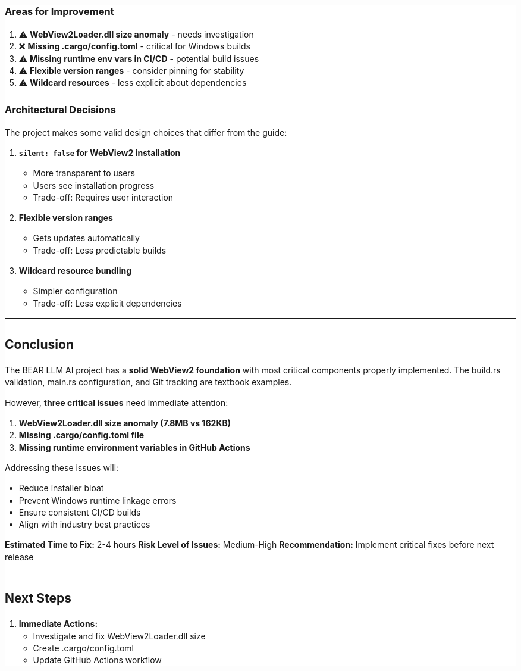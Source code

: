 ### Areas for Improvement
1. ⚠️ **WebView2Loader.dll size anomaly** - needs investigation
2. ❌ **Missing .cargo/config.toml** - critical for Windows builds
3. ⚠️ **Missing runtime env vars in CI/CD** - potential build issues
4. ⚠️ **Flexible version ranges** - consider pinning for stability
5. ⚠️ **Wildcard resources** - less explicit about dependencies

### Architectural Decisions
The project makes some valid design choices that differ from the guide:

1. **`silent: false` for WebView2 installation**
   - More transparent to users
   - Users see installation progress
   - Trade-off: Requires user interaction

2. **Flexible version ranges**
   - Gets updates automatically
   - Trade-off: Less predictable builds

3. **Wildcard resource bundling**
   - Simpler configuration
   - Trade-off: Less explicit dependencies

---

## Conclusion

The BEAR LLM AI project has a **solid WebView2 foundation** with most critical components properly implemented. The build.rs validation, main.rs configuration, and Git tracking are textbook examples.

However, **three critical issues** need immediate attention:

1. **WebView2Loader.dll size anomaly (7.8MB vs 162KB)**
2. **Missing .cargo/config.toml file**
3. **Missing runtime environment variables in GitHub Actions**

Addressing these issues will:
- Reduce installer bloat
- Prevent Windows runtime linkage errors
- Ensure consistent CI/CD builds
- Align with industry best practices

**Estimated Time to Fix:** 2-4 hours
**Risk Level of Issues:** Medium-High
**Recommendation:** Implement critical fixes before next release

---

## Next Steps

1. **Immediate Actions:**
   - Investigate and fix WebView2Loader.dll size
   - Create .cargo/config.toml
   - Update GitHub Actions workflow
